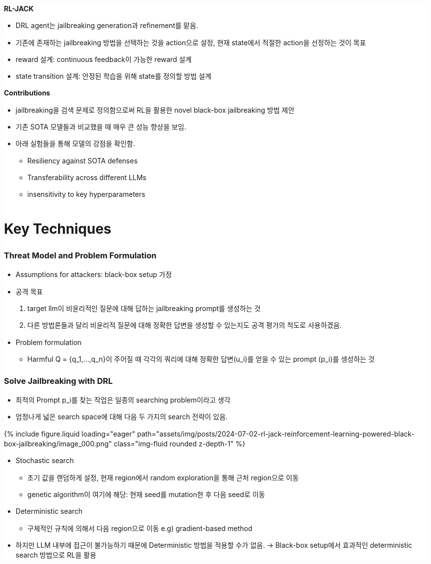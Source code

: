 **RL-JACK**

- DRL agent는 jailbreaking generation과 refinement를 맡음.

- 기존에 존재하는 jailbreaking 방법을 선택하는 것을 action으로 설정, 현재 state에서 적절한 action을 선정하는 것이 목표

- reward 설계: continuous feedback이 가능한 reward 설계

- state transition 설계: 안정된 학습을 위해 state를 정의할 방법 설계

**Contributions**

- jailbreaking을 검색 문제로 정의함으로써 RL을 활용한 novel black-box jailbreaking 방법 제안

- 기존 SOTA 모델들과 비교했을 때 매우 큰 성능 향상을 보임.

- 아래 실험들을 통해 모델의 강점을 확인함.

  - Resiliency against SOTA defenses

  - Transferability across different LLMs

  - insensitivity to key hyperparameters

# Key Techniques

### Threat Model and Problem Formulation

- Assumptions for attackers: black-box setup 가정

- 공격 목표

  1. target llm이 비윤리적인 질문에 대해 답하는 jailbreaking prompt를 생성하는 것

  1. 다른 방법론들과 달리 비윤리적 질문에 대해 정확한 답변을 생성할 수 있는지도 공격 평가의 척도로 사용하겠음.

- Problem formulation

  - Harmful Q = \{q_1,...,q_n\}이 주어질 때 각각의 쿼리에 대해 정확한 답변(u_i)를 얻을 수 있는 prompt (p_i)를 생성하는 것

### Solve Jailbreaking with DRL

- 최적의 Prompt p_i를 찾는 작업은 일종의 searching problem이라고 생각

- 엄청나게 넓은 search space에 대해 다음 두 가지의 search 전략이 있음.

{% include figure.liquid loading="eager" path="assets/img/posts/2024-07-02-rl-jack-reinforcement-learning-powered-black-box-jailbreaking/image_000.png" class="img-fluid rounded z-depth-1" %}

- Stochastic search

  - 초기 값을 랜덤하게 설정, 현재 region에서 random exploration을 통해 근처 region으로 이동

  - genetic algorithm이 여기에 해당: 현재 seed를 mutation한 후 다음 seed로 이동

- Deterministic search

  - 구체적인 규칙에 의해서 다음 region으로 이동 e.g) gradient-based method

- 하지만 LLM 내부에 접근이 불가능하기 때문에 Deterministic 방법을 적용할 수가 없음. → Black-box setup에서 효과적인 deterministic search 방법으로 RL을 활용
